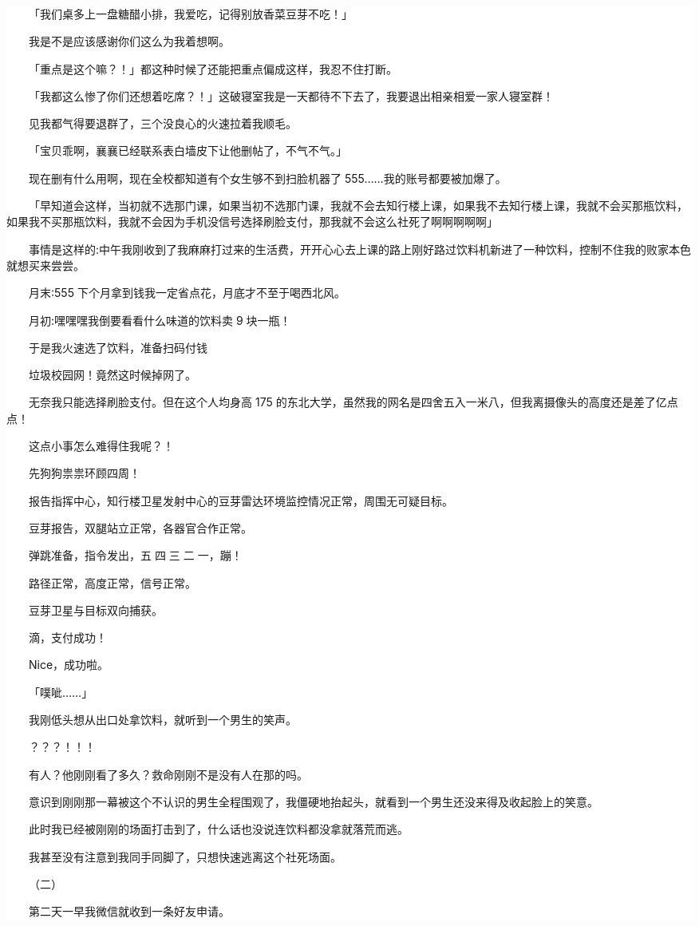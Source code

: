 &emsp;&emsp;「我们桌多上一盘糖醋小排，我爱吃，记得别放香菜豆芽不吃！」  
  
&emsp;&emsp;我是不是应该感谢你们这么为我着想啊。  
  
&emsp;&emsp;「重点是这个嘛？！」都这种时候了还能把重点偏成这样，我忍不住打断。  
  
&emsp;&emsp;「我都这么惨了你们还想着吃席？！」这破寝室我是一天都待不下去了，我要退出相亲相爱一家人寝室群！  
  
&emsp;&emsp;见我都气得要退群了，三个没良心的火速拉着我顺毛。  
  
&emsp;&emsp;「宝贝乖啊，襄襄已经联系表白墙皮下让他删帖了，不气不气。」  
  
&emsp;&emsp;现在删有什么用啊，现在全校都知道有个女生够不到扫脸机器了 555……我的账号都要被加爆了。  
  
&emsp;&emsp;「早知道会这样，当初就不选那门课，如果当初不选那门课，我就不会去知行楼上课，如果我不去知行楼上课，我就不会买那瓶饮料，如果我不买那瓶饮料，我就不会因为手机没信号选择刷脸支付，那我就不会这么社死了啊啊啊啊啊」  
  
&emsp;&emsp;事情是这样的:中午我刚收到了我麻麻打过来的生活费，开开心心去上课的路上刚好路过饮料机新进了一种饮料，控制不住我的败家本色就想买来尝尝。  
  
&emsp;&emsp;月末:555 下个月拿到钱我一定省点花，月底才不至于喝西北风。  
  
&emsp;&emsp;月初:嘿嘿嘿我倒要看看什么味道的饮料卖 9 块一瓶！  
  
&emsp;&emsp;于是我火速选了饮料，准备扫码付钱  
  
&emsp;&emsp;垃圾校园网！竟然这时候掉网了。  
  
&emsp;&emsp;无奈我只能选择刷脸支付。但在这个人均身高 175 的东北大学，虽然我的网名是四舍五入一米八，但我离摄像头的高度还是差了亿点点！  
  
&emsp;&emsp;这点小事怎么难得住我呢？！  
  
&emsp;&emsp;先狗狗祟祟环顾四周！  
  
&emsp;&emsp;报告指挥中心，知行楼卫星发射中心的豆芽雷达环境监控情况正常，周围无可疑目标。  
  
&emsp;&emsp;豆芽报告，双腿站立正常，各器官合作正常。  
  
&emsp;&emsp;弹跳准备，指令发出，五 四 三 二 一，蹦！  
  
&emsp;&emsp;路径正常，高度正常，信号正常。  
  
&emsp;&emsp;豆芽卫星与目标双向捕获。  
  
&emsp;&emsp;滴，支付成功！  
  
&emsp;&emsp;Nice，成功啦。  
  
&emsp;&emsp;「噗呲……」  
  
&emsp;&emsp;我刚低头想从出口处拿饮料，就听到一个男生的笑声。  
  
&emsp;&emsp;？？？！！！  
  
&emsp;&emsp;有人？他刚刚看了多久？救命刚刚不是没有人在那的吗。  
  
&emsp;&emsp;意识到刚刚那一幕被这个不认识的男生全程围观了，我僵硬地抬起头，就看到一个男生还没来得及收起脸上的笑意。  
  
&emsp;&emsp;此时我已经被刚刚的场面打击到了，什么话也没说连饮料都没拿就落荒而逃。  
  
&emsp;&emsp;我甚至没有注意到我同手同脚了，只想快速逃离这个社死场面。  
  
&emsp;&emsp;（二）  
  
&emsp;&emsp;第二天一早我微信就收到一条好友申请。  
  